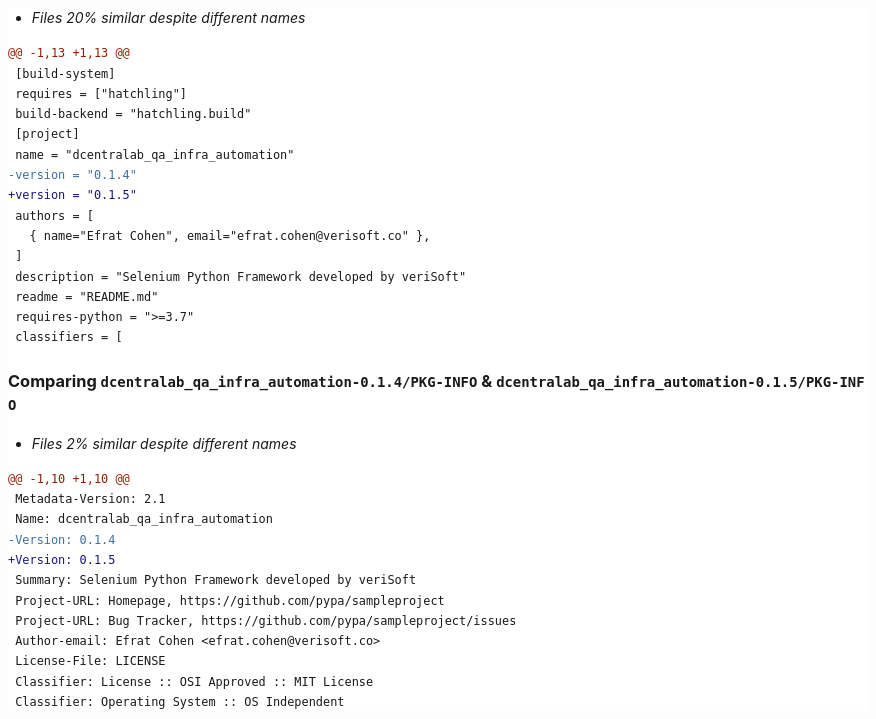  * *Files 20% similar despite different names*

```diff
@@ -1,13 +1,13 @@
 [build-system]
 requires = ["hatchling"]
 build-backend = "hatchling.build"
 [project]
 name = "dcentralab_qa_infra_automation"
-version = "0.1.4"
+version = "0.1.5"
 authors = [
   { name="Efrat Cohen", email="efrat.cohen@verisoft.co" },
 ]
 description = "Selenium Python Framework developed by veriSoft"
 readme = "README.md"
 requires-python = ">=3.7"
 classifiers = [
```

### Comparing `dcentralab_qa_infra_automation-0.1.4/PKG-INFO` & `dcentralab_qa_infra_automation-0.1.5/PKG-INFO`

 * *Files 2% similar despite different names*

```diff
@@ -1,10 +1,10 @@
 Metadata-Version: 2.1
 Name: dcentralab_qa_infra_automation
-Version: 0.1.4
+Version: 0.1.5
 Summary: Selenium Python Framework developed by veriSoft
 Project-URL: Homepage, https://github.com/pypa/sampleproject
 Project-URL: Bug Tracker, https://github.com/pypa/sampleproject/issues
 Author-email: Efrat Cohen <efrat.cohen@verisoft.co>
 License-File: LICENSE
 Classifier: License :: OSI Approved :: MIT License
 Classifier: Operating System :: OS Independent
```

